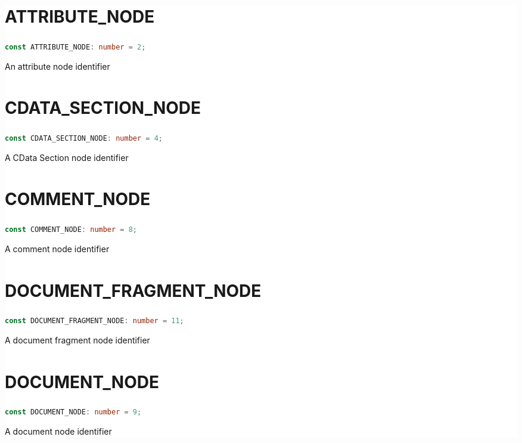 
<a name="variablesattribute_nodemd"></a>

# ATTRIBUTE\_NODE

```ts
const ATTRIBUTE_NODE: number = 2;
```

An attribute node identifier


<a name="variablescdata_section_nodemd"></a>

# CDATA\_SECTION\_NODE

```ts
const CDATA_SECTION_NODE: number = 4;
```

A CData Section node identifier


<a name="variablescomment_nodemd"></a>

# COMMENT\_NODE

```ts
const COMMENT_NODE: number = 8;
```

A comment node identifier


<a name="variablesdocument_fragment_nodemd"></a>

# DOCUMENT\_FRAGMENT\_NODE

```ts
const DOCUMENT_FRAGMENT_NODE: number = 11;
```

A document fragment node identifier


<a name="variablesdocument_nodemd"></a>

# DOCUMENT\_NODE

```ts
const DOCUMENT_NODE: number = 9;
```

A document node identifier


<a name="variablesdocument_type_nodemd"></a>

